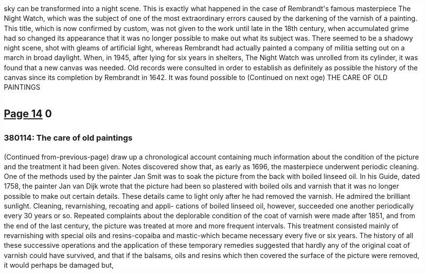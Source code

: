 sky can be transformed into a night scene.
This is exactly what happened in the case
of Rembrandt's famous masterpiece The Night
Watch, which was the subject of one of the
most extraordinary errors caused by the
darkening of the varnish of a painting.
This title, which is now confirmed by
custom, was not given to the work until late
in the 18th century, when accumulated grime
had so changed its appearance that it was no
longer possible to make out what its subject
was. There seemed to be a shadowy night
scene, shot with gleams of artificial light,
whereas Rembrandt had actually painted a
company of militia setting out on a march in
broad daylight.
When, in 1945, after lying for six years in
shelters, The Night Watch was unrolled from
its cylinder, it was found that a new canvas
was needed. Old records were consulted in
order to establish as definitely as possible the
history of the canvas since its completion by
Rembrandt in 1642. It was found possible to
(Continued on next oge)
THE CARE OF OLD PAINTINGS

## [Page 14](070922engo.pdf#page=14) 0

### 380114: The care of old paintings

(Continued from-previous-page)
draw up a chronological account containing
much information about the condition of the
picture and the treatment it had been given.
Notes discovered show that, as early as 1696,
the masterpiece underwent periodic cleaning.
One of the methods used by the painter Jan
Smit was to soak the picture from the back
with boiled linseed oil. In his Guide, dated
1758, the painter Jan van Dijk wrote that the
picture had been so plastered with boiled oils
and varnish that it was no longer possible to
make out certain details. These details came
to light only after he had removed the
varnish. He admired the brilliant sunlight.
Cleaning, revarnishing, recoating and appli-
cations of boiled linseed oil, however, succeeded
one another periodically every 30 years or so.
Repeated complaints about the deplorable
condition of the coat of varnish were made
after 1851, and from the end of the last
century, the picture was treated at more and
more frequent intervals. This treatment
consisted mainly of revarnishing with special
oils and resins-copaiba and mastic-which
became necessary every five or six years.
The history of all these successive operations
and the application of these temporary
remedies suggested that hardly any of the
original coat of varnish could have survived,
and that if the balsams, oils and resins which
then covered the surface of the picture were
removed, it would perhaps be damaged but,